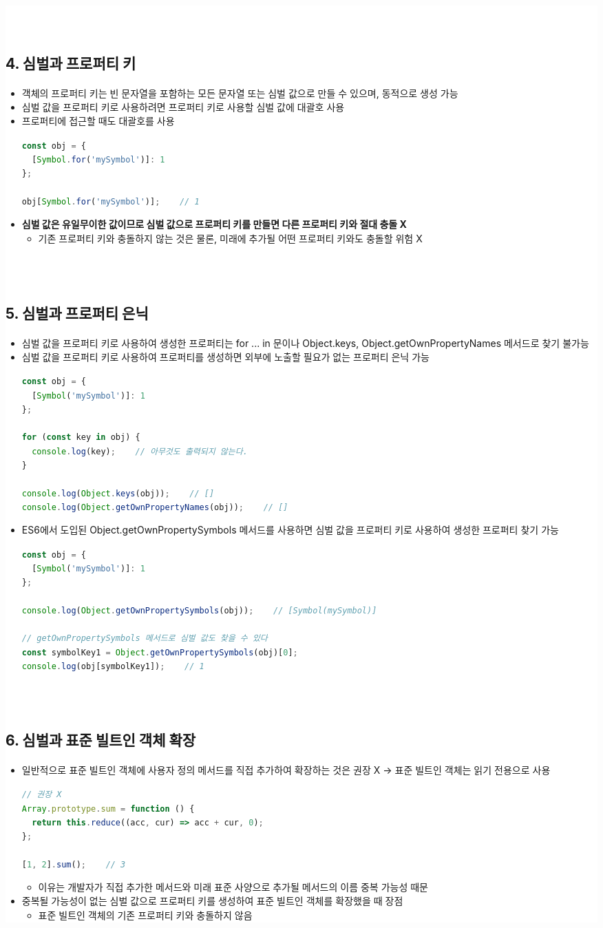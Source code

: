 <br>
<br>

## 4. 심벌과 프로퍼티 키
- 객체의 프로퍼티 키는 빈 문자열을 포함하는 모든 문자열 또는 심벌 값으로 만들 수 있으며, 동적으로 생성 가능 
- 심벌 값을 프로퍼티 키로 사용하려면 프로퍼티 키로 사용할 심벌 값에 대괄호 사용
- 프로퍼티에 접근할 때도 대괄호를 사용
  ```js
  const obj = {
    [Symbol.for('mySymbol')]: 1
  };

  obj[Symbol.for('mySymbol')];    // 1
  ```
- **심벌 값은 유일무이한 값이므로 심벌 값으로 프로퍼티 키를 만들면 다른 프로퍼티 키와 절대 충돌 X**
  - 기존 프로퍼티 키와 충돌하지 않는 것은 물론, 미래에 추가될 어떤 프로퍼티 키와도 충돌할 위험 X

<br>
<br>

## 5. 심벌과 프로퍼티 은닉
- 심벌 값을 프로퍼티 키로 사용하여 생성한 프로퍼티는 for ... in 문이나 Object.keys, Object.getOwnPropertyNames 메서드로 찾기 불가능
- 심벌 값을 프로퍼티 키로 사용하여 프로퍼티를 생성하면 외부에 노출할 필요가 없는 프로퍼티 은닉 가능
  ```js
  const obj = {
    [Symbol('mySymbol')]: 1
  };

  for (const key in obj) {
    console.log(key);    // 아무것도 출력되지 않는다.
  }

  console.log(Object.keys(obj));    // []
  console.log(Object.getOwnPropertyNames(obj));    // []
  ```
- ES6에서 도입된 Object.getOwnPropertySymbols 메서드를 사용하면 심벌 값을 프로퍼티 키로 사용하여 생성한 프로퍼티 찾기 가능
  ```js
  const obj = {
    [Symbol('mySymbol')]: 1
  };

  console.log(Object.getOwnPropertySymbols(obj));    // [Symbol(mySymbol)]

  // getOwnPropertySymbols 메서드로 심벌 값도 찾을 수 있다
  const symbolKey1 = Object.getOwnPropertySymbols(obj)[0];
  console.log(obj[symbolKey1]);    // 1
  ```

<br>
<br>

## 6. 심벌과 표준 빌트인 객체 확장
- 일반적으로 표준 빌트인 객체에 사용자 정의 메서드를 직접 추가하여 확장하는 것은 권장 X -> 표준 빌트인 객체는 읽기 전용으로 사용
  ```js
  // 권장 X
  Array.prototype.sum = function () {
    return this.reduce((acc, cur) => acc + cur, 0);
  };

  [1, 2].sum();    // 3
  ```
  - 이유는 개발자가 직접 추가한 메서드와 미래 표준 사양으로 추가될 메서드의 이름 중복 가능성 때문
- 중복될 가능성이 없는 심벌 값으로 프로퍼티 키를 생성하여 표준 빌트인 객체를 확장했을 때 장점
  - 표준 빌트인 객체의 기존 프로퍼티 키와 충돌하지 않음